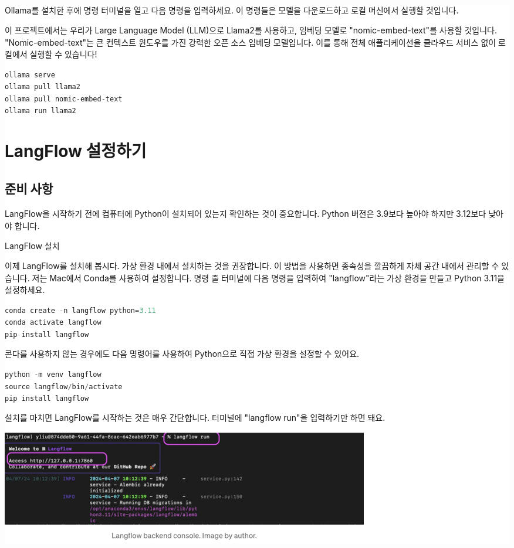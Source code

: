 
<div class="content-ad"></div>

Ollama를 설치한 후에 명령 터미널을 열고 다음 명령을 입력하세요. 이 명령들은 모델을 다운로드하고 로컬 머신에서 실행할 것입니다.

이 프로젝트에서는 우리가 Large Language Model (LLM)으로 Llama2를 사용하고, 임베딩 모델로 "nomic-embed-text"를 사용할 것입니다. "Nomic-embed-text"는 큰 컨텍스트 윈도우를 가진 강력한 오픈 소스 임베딩 모델입니다. 이를 통해 전체 애플리케이션을 클라우드 서비스 없이 로컬에서 실행할 수 있습니다!

```js
ollama serve
ollama pull llama2
ollama pull nomic-embed-text
ollama run llama2
```

# LangFlow 설정하기

<div class="content-ad"></div>

## 준비 사항

LangFlow을 시작하기 전에 컴퓨터에 Python이 설치되어 있는지 확인하는 것이 중요합니다. Python 버전은 3.9보다 높아야 하지만 3.12보다 낮아야 합니다.

LangFlow 설치

이제 LangFlow를 설치해 봅시다. 가상 환경 내에서 설치하는 것을 권장합니다. 이 방법을 사용하면 종속성을 깔끔하게 자체 공간 내에서 관리할 수 있습니다. 저는 Mac에서 Conda를 사용하여 설정합니다. 명령 줄 터미널에 다음 명령을 입력하여 "langflow"라는 가상 환경을 만들고 Python 3.11을 설정하세요.

<div class="content-ad"></div>

```js
conda create -n langflow python=3.11
conda activate langflow
pip install langflow
```

콘다를 사용하지 않는 경우에도 다음 명령어를 사용하여 Python으로 직접 가상 환경을 설정할 수 있어요.

```js
python -m venv langflow
source langflow/bin/activate
pip install langflow
```

설치를 마치면 LangFlow를 시작하는 것은 매우 간단합니다. 터미널에 "langflow run"을 입력하기만 하면 돼요.

<div class="content-ad"></div>


![](/assets/img/2024-06-22-BuildingLocalRAGChatbotsWithoutCodingUsingLangFlowandOllama_3.png)
